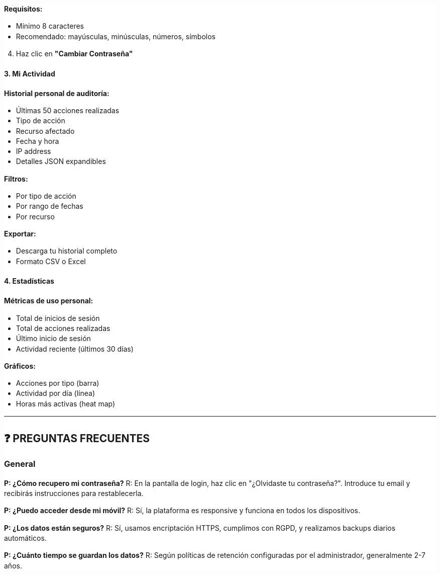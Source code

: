 **Requisitos:**
- Mínimo 8 caracteres
- Recomendado: mayúsculas, minúsculas, números, símbolos

4. Haz clic en **"Cambiar Contraseña"**

#### 3. Mi Actividad

**Historial personal de auditoría:**
- Últimas 50 acciones realizadas
- Tipo de acción
- Recurso afectado
- Fecha y hora
- IP address
- Detalles JSON expandibles

**Filtros:**
- Por tipo de acción
- Por rango de fechas
- Por recurso

**Exportar:**
- Descarga tu historial completo
- Formato CSV o Excel

#### 4. Estadísticas

**Métricas de uso personal:**
- Total de inicios de sesión
- Total de acciones realizadas
- Último inicio de sesión
- Actividad reciente (últimos 30 días)

**Gráficos:**
- Acciones por tipo (barra)
- Actividad por día (línea)
- Horas más activas (heat map)

---

## ❓ PREGUNTAS FRECUENTES

### General

**P: ¿Cómo recupero mi contraseña?**
R: En la pantalla de login, haz clic en "¿Olvidaste tu contraseña?". Introduce tu email y recibirás instrucciones para restablecerla.

**P: ¿Puedo acceder desde mi móvil?**
R: Sí, la plataforma es responsive y funciona en todos los dispositivos.

**P: ¿Los datos están seguros?**
R: Sí, usamos encriptación HTTPS, cumplimos con RGPD, y realizamos backups diarios automáticos.

**P: ¿Cuánto tiempo se guardan los datos?**
R: Según políticas de retención configuradas por el administrador, generalmente 2-7 años.
